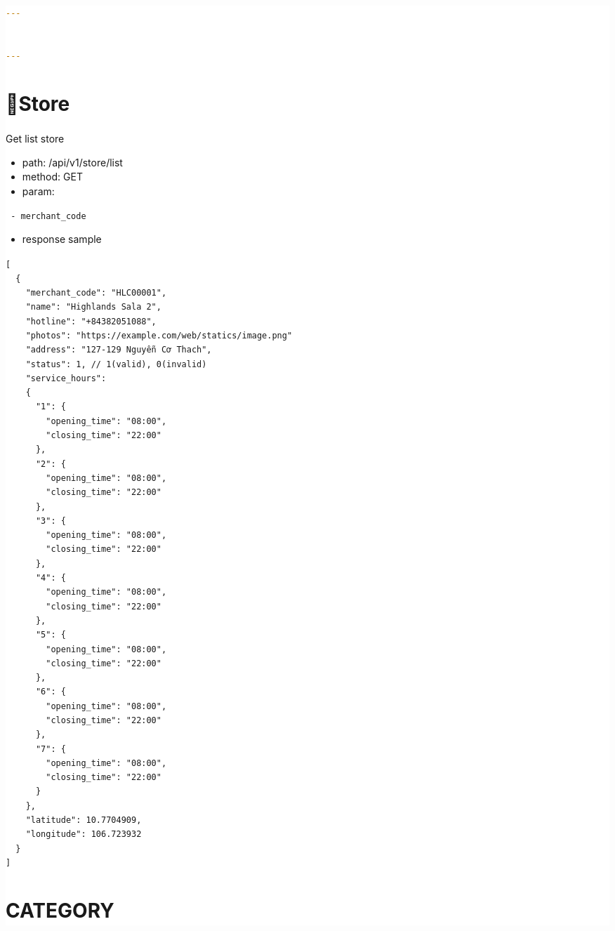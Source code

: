 ```yaml
---


---
```


<h1 id="store">Store</h1>
<p>Get list store</p>
<ul>
<li>path: /api/v1/store/list</li>
<li>method: GET</li>
<li>param:</li>
</ul>
<pre><code>	- merchant_code
</code></pre>
<ul>
<li>response sample</li>
</ul>
<pre><code>[
  {
    "merchant_code": "HLC00001",
    "name": "Highlands Sala 2",
    "hotline": "+84382051088",
    "photos": "https://example.com/web/statics/image.png"
    "address": "127-129 Nguyễn Cơ Thach",
    "status": 1, // 1(valid), 0(invalid)
    "service_hours":
    {
	  "1": {
	    "opening_time": "08:00",
	    "closing_time": "22:00"
	  },
	  "2": {
	    "opening_time": "08:00",
	    "closing_time": "22:00"
	  },
	  "3": {
	    "opening_time": "08:00",
	    "closing_time": "22:00"
	  },
	  "4": {
	    "opening_time": "08:00",
	    "closing_time": "22:00"
	  },
	  "5": {
	    "opening_time": "08:00",
	    "closing_time": "22:00"
	  },
	  "6": {
	    "opening_time": "08:00",
	    "closing_time": "22:00"
	  },
	  "7": {
	    "opening_time": "08:00",
	    "closing_time": "22:00"
	  }
	},
    "latitude": 10.7704909,
    "longitude": 106.723932
  }
]
</code></pre>
<h1 id="category">CATEGORY</h1>